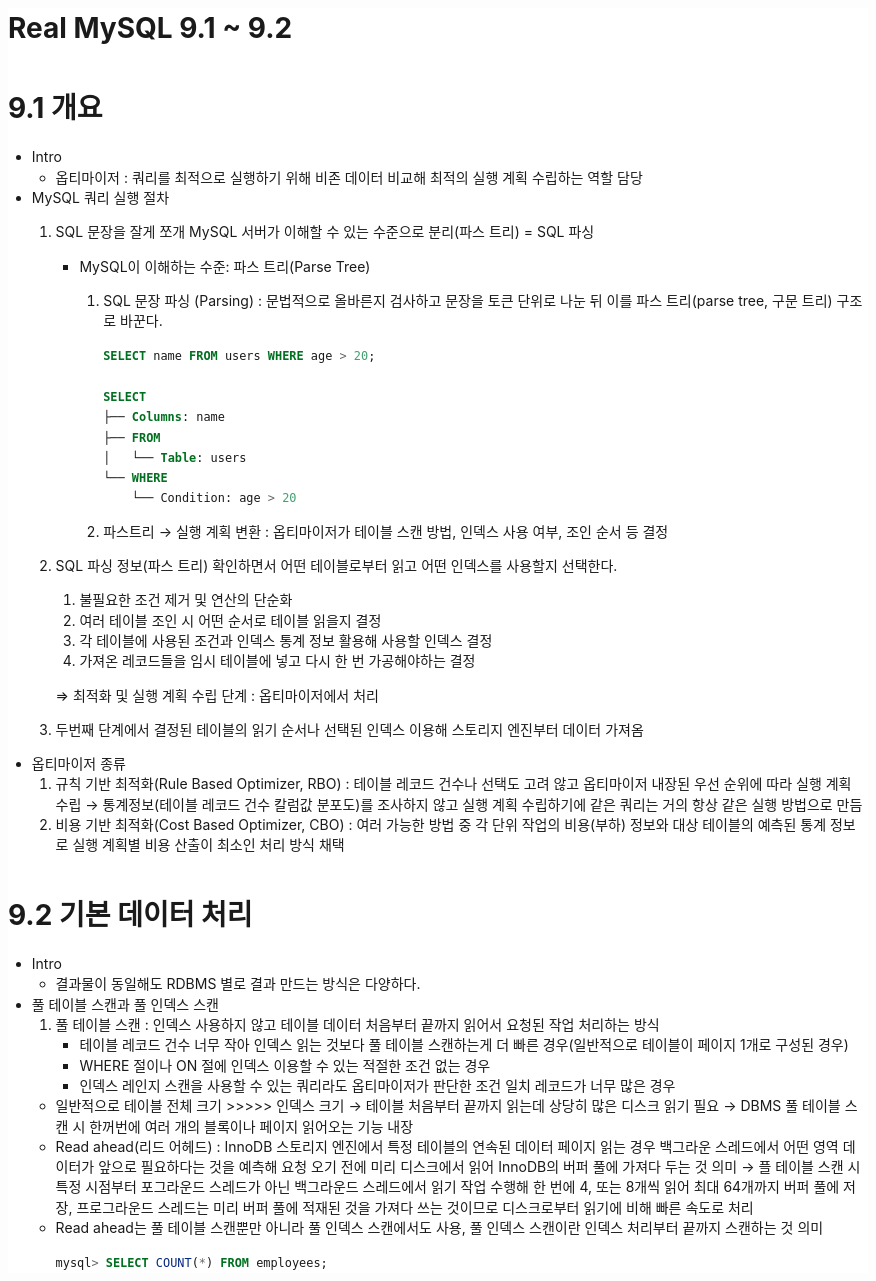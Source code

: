 # Real MySQL 9.1 ~ 9.2

# 9.1 개요

- Intro
  - 옵티마이저 : 쿼리를 최적으로 실행하기 위해 비존 데이터 비교해 최적의 실행 계획 수립하는 역할 담당
- MySQL 쿼리 실행 절차
  1. SQL 문장을 잘게 쪼개 MySQL 서버가 이해할 수 있는 수준으로 분리(파스 트리) = SQL 파싱
     - MySQL이 이해하는 수준: 파스 트리(Parse Tree)
       1. SQL 문장 파싱 (Parsing) : 문법적으로 올바른지 검사하고 문장을 토큰 단위로 나눈 뒤 이를 파스 트리(parse tree, 구문 트리) 구조로 바꾼다.

          ```sql
          SELECT name FROM users WHERE age > 20;

          SELECT
          ├── Columns: name
          ├── FROM
          │   └── Table: users
          └── WHERE
              └── Condition: age > 20
          ```

       2. 파스트리 → 실행 계획 변환 : 옵티마이저가 테이블 스캔 방법, 인덱스 사용 여부, 조인 순서 등 결정
  2. SQL 파싱 정보(파스 트리) 확인하면서 어떤 테이블로부터 읽고 어떤 인덱스를 사용할지 선택한다.

     1. 불필요한 조건 제거 및 연산의 단순화
     2. 여러 테이블 조인 시 어떤 순서로 테이블 읽을지 결정
     3. 각 테이블에 사용된 조건과 인덱스 통계 정보 활용해 사용할 인덱스 결정
     4. 가져온 레코드들을 임시 테이블에 넣고 다시 한 번 가공해야하는 결정

     ⇒ 최적화 및 실행 계획 수립 단계 : 옵티마이저에서 처리

  3. 두번째 단계에서 결정된 테이블의 읽기 순서나 선택된 인덱스 이용해 스토리지 엔진부터 데이터 가져옴
- 옵티마이저 종류
  1. 규칙 기반 최적화(Rule Based Optimizer, RBO) : 테이블 레코드 건수나 선택도 고려 않고 옵티마이저 내장된 우선 순위에 따라 실행 계획 수립 → 통계정보(테이블 레코드 건수 칼럼값 분포도)를 조사하지 않고 실행 계획 수립하기에 같은 쿼리는 거의 항상 같은 실행 방법으로 만듬
  2. 비용 기반 최적화(Cost Based Optimizer, CBO) : 여러 가능한 방법 중 각 단위 작업의 비용(부하) 정보와 대상 테이블의 예측된 통계 정보로 실행 계획별 비용 산출이 최소인 처리 방식 채택

# 9.2 기본 데이터 처리

- Intro
  - 결과물이 동일해도 RDBMS 별로 결과 만드는 방식은 다양하다.
- 풀 테이블 스캔과 풀 인덱스 스캔
  1. 풀 테이블 스캔 : 인덱스 사용하지 않고 테이블 데이터 처음부터 끝까지 읽어서 요청된 작업 처리하는 방식
     - 테이블 레코드 건수 너무 작아 인덱스 읽는 것보다 풀 테이블 스캔하는게 더 빠른 경우(일반적으로 테이블이 페이지 1개로 구성된 경우)
     - WHERE 절이나 ON 절에 인덱스 이용할 수 있는 적절한 조건 없는 경우
     - 인덱스 레인지 스캔을 사용할 수 있는 쿼리라도 옵티마이저가 판단한 조건 일치 레코드가 너무 많은 경우
  - 일반적으로 테이블 전체 크기 >>>>> 인덱스 크기 → 테이블 처음부터 끝까지 읽는데 상당히 많은 디스크 읽기 필요 → DBMS 풀 테이블 스캔 시 한꺼번에 여러 개의 블록이나 페이지 읽어오는 기능 내장
  - Read ahead(리드 어헤드) : InnoDB 스토리지 엔진에서 특정 테이블의 연속된 데이터 페이지 읽는 경우 백그라운 스레드에서 어떤 영역 데이터가 앞으로 필요하다는 것을 예측해 요청 오기 전에 미리 디스크에서 읽어 InnoDB의 버퍼 풀에 가져다 두는 것 의미 → 플 테이블 스캔 시 특정 시점부터 포그라운드 스레드가 아닌 백그라운드 스레드에서 읽기 작업 수행해 한 번에 4, 또는 8개씩 읽어 최대 64개까지 버퍼 풀에 저장, 프로그라운드 스레드는 미리 버퍼 풀에 적재된 것을 가져다 쓰는 것이므로 디스크로부터 읽기에 비해 빠른 속도로 처리
  - Read ahead는 풀 테이블 스캔뿐만 아니라 풀 인덱스 스캔에서도 사용, 풀 인덱스 스캔이란 인덱스 처리부터 끝까지 스캔하는 것 의미
    ```sql
    mysql> SELECT COUNT(*) FROM employees;
